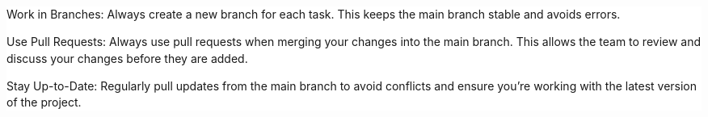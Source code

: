 Work in Branches: Always create a new branch for each task. This keeps the main branch stable and avoids errors.

Use Pull Requests: Always use pull requests when merging your changes into the main branch. This allows the team to review and discuss your changes before they are added.

Stay Up-to-Date: Regularly pull updates from the main branch to avoid conflicts and ensure you’re working with the latest version of the project.


